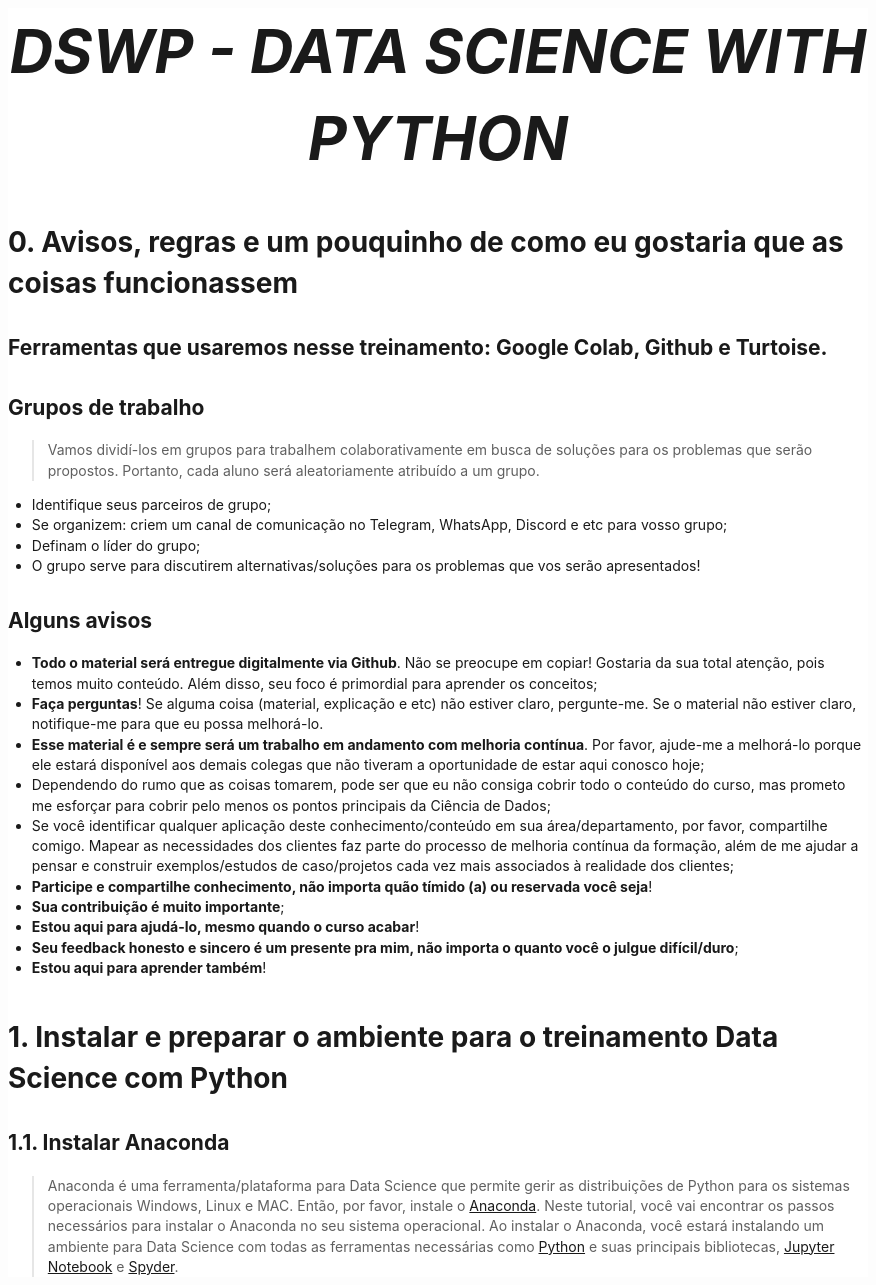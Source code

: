 <center><h1 style="font-size:60px;"><b><i>DSWP - DATA SCIENCE WITH PYTHON</i></b></h1></center>

# 0. Avisos, regras e um pouquinho de como eu gostaria que as coisas funcionassem
## Ferramentas que usaremos nesse treinamento: Google Colab, Github e Turtoise.

## Grupos de trabalho
> Vamos dividí-los em grupos para trabalhem colaborativamente em busca de soluções para os problemas que serão propostos. Portanto, cada aluno será aleatoriamente atribuído a um grupo.
* Identifique seus parceiros de grupo;
* Se organizem: criem um canal de comunicação no Telegram, WhatsApp, Discord e etc para vosso grupo;
* Definam o líder do grupo;
* O grupo serve para discutirem alternativas/soluções para os problemas que vos serão apresentados!

## Alguns avisos

* **Todo o material será entregue digitalmente via Github**. Não se preocupe em copiar! Gostaria da sua total atenção, pois temos muito conteúdo. Além disso, seu foco é primordial para aprender os conceitos;
* **Faça perguntas**! Se alguma coisa (material, explicação e etc) não estiver claro, pergunte-me. Se o material não estiver claro, notifique-me para que eu possa melhorá-lo. 
* **Esse material é e sempre será um trabalho em andamento com melhoria contínua**. Por favor, ajude-me a melhorá-lo porque ele estará disponível aos demais colegas que não tiveram a oportunidade de estar aqui conosco hoje;
* Dependendo do rumo que as coisas tomarem, pode ser que eu não consiga cobrir todo o conteúdo do curso, mas prometo me esforçar para cobrir pelo menos os pontos principais da Ciência de Dados;
* Se você identificar qualquer aplicação deste conhecimento/conteúdo em sua área/departamento, por favor, compartilhe comigo. Mapear as necessidades dos clientes faz parte do processo de melhoria contínua da formação, além de me ajudar a pensar e construir exemplos/estudos de caso/projetos cada vez mais associados à realidade dos clientes;
* **Participe e compartilhe conhecimento, não importa quão tímido (a) ou reservada você seja**!
* **Sua contribuição é muito importante**;
* **Estou aqui para ajudá-lo, mesmo quando o curso acabar**!
* **Seu feedback honesto e sincero é um presente pra mim, não importa o quanto você o julgue difícil/duro**;
* **Estou aqui para aprender também**!

# 1. Instalar e preparar o ambiente para o treinamento Data Science com Python
## 1.1. Instalar Anaconda
> Anaconda é uma ferramenta/plataforma para Data Science que permite gerir as distribuições de Python para os sistemas operacionais Windows, Linux e MAC. Então, por favor, instale o [Anaconda](https://www.anaconda.com/distribution/). Neste tutorial, você vai encontrar os passos necessários para instalar o Anaconda no seu sistema operacional. Ao instalar o Anaconda, você estará instalando um ambiente para Data Science com todas as ferramentas necessárias como [Python](https://www.python.org/) e suas principais bibliotecas, [Jupyter Notebook](https://jupyter.org/) e [Spyder](https://www.spyder-ide.org/).
